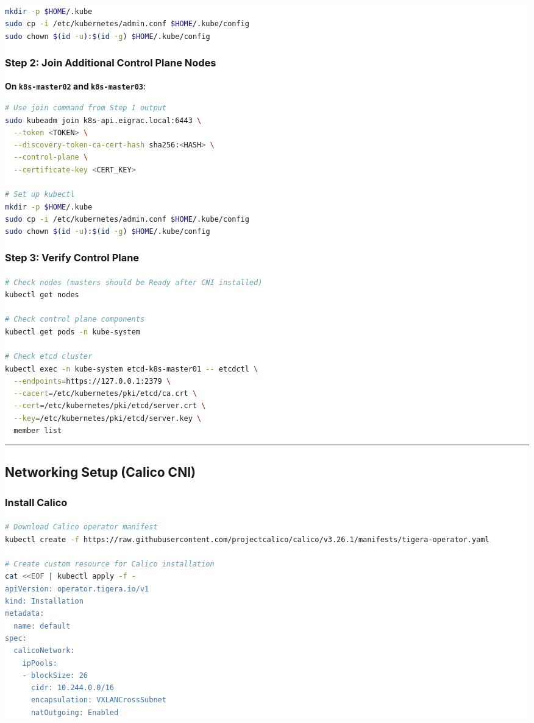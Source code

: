 ```bash
mkdir -p $HOME/.kube
sudo cp -i /etc/kubernetes/admin.conf $HOME/.kube/config
sudo chown $(id -u):$(id -g) $HOME/.kube/config
```

### Step 2: Join Additional Control Plane Nodes

**On `k8s-master02` and `k8s-master03`**:

```bash
# Use join command from Step 1 output
sudo kubeadm join k8s-api.eigrac.local:6443 \
  --token <TOKEN> \
  --discovery-token-ca-cert-hash sha256:<HASH> \
  --control-plane \
  --certificate-key <CERT_KEY>

# Set up kubectl
mkdir -p $HOME/.kube
sudo cp -i /etc/kubernetes/admin.conf $HOME/.kube/config
sudo chown $(id -u):$(id -g) $HOME/.kube/config
```

### Step 3: Verify Control Plane

```bash
# Check nodes (masters should be Ready after CNI installed)
kubectl get nodes

# Check control plane components
kubectl get pods -n kube-system

# Check etcd cluster
kubectl exec -n kube-system etcd-k8s-master01 -- etcdctl \
  --endpoints=https://127.0.0.1:2379 \
  --cacert=/etc/kubernetes/pki/etcd/ca.crt \
  --cert=/etc/kubernetes/pki/etcd/server.crt \
  --key=/etc/kubernetes/pki/etcd/server.key \
  member list
```

---

## Networking Setup (Calico CNI)

### Install Calico

```bash
# Download Calico operator manifest
kubectl create -f https://raw.githubusercontent.com/projectcalico/calico/v3.26.1/manifests/tigera-operator.yaml

# Create custom resource for Calico installation
cat <<EOF | kubectl apply -f -
apiVersion: operator.tigera.io/v1
kind: Installation
metadata:
  name: default
spec:
  calicoNetwork:
    ipPools:
    - blockSize: 26
      cidr: 10.244.0.0/16
      encapsulation: VXLANCrossSubnet
      natOutgoing: Enabled
```